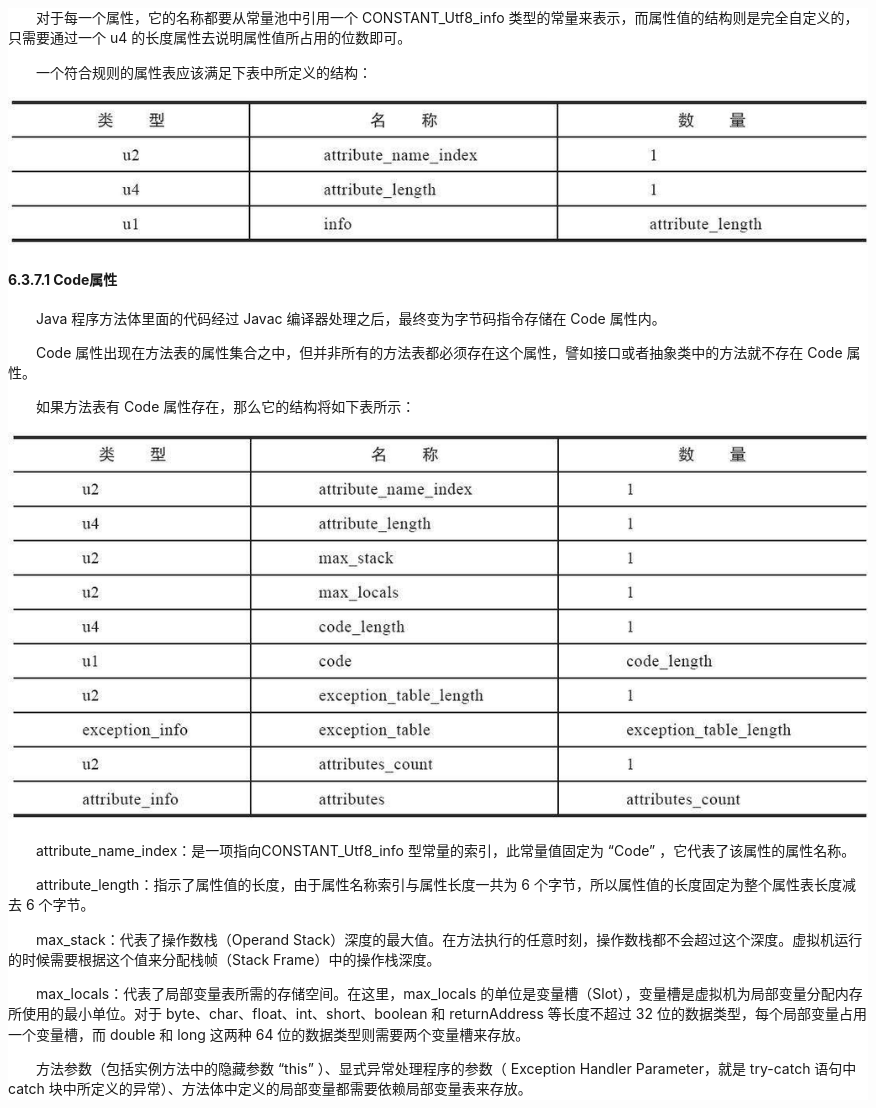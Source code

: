  　　对于每一个属性，它的名称都要从常量池中引用一个 CONSTANT_Utf8_info 类型的常量来表示，而属性值的结构则是完全自定义的，只需要通过一个 u4 的长度属性去说明属性值所占用的位数即可。

　　一个符合规则的属性表应该满足下表中所定义的结构：

![](image/属性表结构.jpeg) 

#### 6.3.7.1 Code属性

　　Java 程序方法体里面的代码经过 Javac 编译器处理之后，最终变为字节码指令存储在 Code 属性内。

　　Code 属性出现在方法表的属性集合之中，但并非所有的方法表都必须存在这个属性，譬如接口或者抽象类中的方法就不存在 Code 属性。

　　如果方法表有 Code 属性存在，那么它的结构将如下表所示：

![](image/Code属性表的结构.jpeg)

 　　attribute_name_index：是一项指向CONSTANT_Utf8_info 型常量的索引，此常量值固定为 “Code” ，它代表了该属性的属性名称。

　　attribute_length：指示了属性值的长度，由于属性名称索引与属性长度一共为 6 个字节，所以属性值的长度固定为整个属性表长度减去 6 个字节。

　　max_stack：代表了操作数栈（Operand Stack）深度的最大值。在方法执行的任意时刻，操作数栈都不会超过这个深度。虚拟机运行的时候需要根据这个值来分配栈帧（Stack Frame）中的操作栈深度。

　　max_locals：代表了局部变量表所需的存储空间。在这里，max_locals 的单位是变量槽（Slot），变量槽是虚拟机为局部变量分配内存所使用的最小单位。对于 byte、char、float、int、short、boolean 和 returnAddress 等长度不超过 32 位的数据类型，每个局部变量占用一个变量槽，而 double 和 long 这两种 64 位的数据类型则需要两个变量槽来存放。

　　方法参数（包括实例方法中的隐藏参数 “this” ）、显式异常处理程序的参数（ Exception Handler Parameter，就是 try-catch 语句中 catch 块中所定义的异常）、方法体中定义的局部变量都需要依赖局部变量表来存放。
